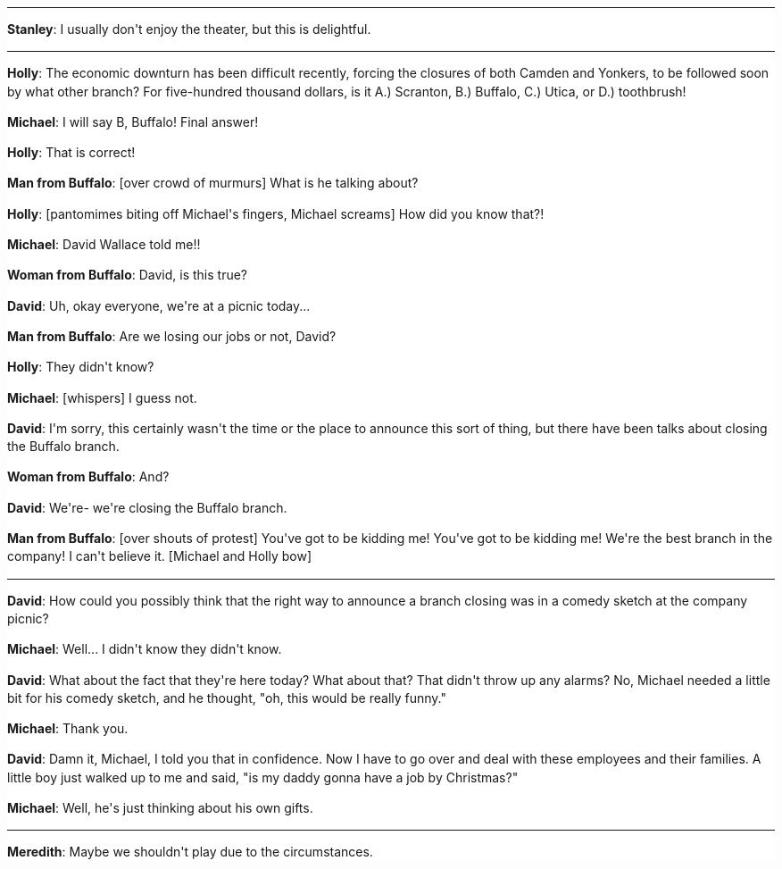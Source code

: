 * * *

**Stanley**: I usually don't enjoy the theater, but this is delightful.  

* * *

**Holly**: The economic downturn has been difficult recently, forcing the closures of both Camden and Yonkers, to be followed soon by what other branch? For five-hundred thousand dollars, is it A.) Scranton, B.) Buffalo, C.) Utica, or D.) toothbrush!  
  
**Michael**: I will say B, Buffalo! Final answer!  
  
**Holly**: That is correct!  
  
**Man from Buffalo**: \[over crowd of murmurs\] What is he talking about?  
  
**Holly**: \[pantomimes biting off Michael's fingers, Michael screams\] How did you know that?!  
  
**Michael**: David Wallace told me!!  
  
**Woman from Buffalo**: David, is this true?  
  
**David**: Uh, okay everyone, we're at a picnic today...  
  
**Man from Buffalo**: Are we losing our jobs or not, David?  
  
**Holly**: They didn't know?  
  
**Michael**: \[whispers\] I guess not.  
  
**David**: I'm sorry, this certainly wasn't the time or the place to announce this sort of thing, but there have been talks about closing the Buffalo branch.  
  
**Woman from Buffalo**: And?  
  
**David**: We're- we're closing the Buffalo branch.  
  
**Man from Buffalo**: \[over shouts of protest\] You've got to be kidding me! You've got to be kidding me! We're the best branch in the company! I can't believe it. \[Michael and Holly bow\]  

* * *

**David**: How could you possibly think that the right way to announce a branch closing was in a comedy sketch at the company picnic?  
  
**Michael**: Well... I didn't know they didn't know.  
  
**David**: What about the fact that they're here today? What about that? That didn't throw up any alarms? No, Michael needed a little bit for his comedy sketch, and he thought, "oh, this would be really funny."  
  
**Michael**: Thank you.  
  
**David**: Damn it, Michael, I told you that in confidence. Now I have to go over and deal with these employees and their families. A little boy just walked up to me and said, "is my daddy gonna have a job by Christmas?"  
  
**Michael**: Well, he's just thinking about his own gifts.  

* * *

**Meredith**: Maybe we shouldn't play due to the circumstances.  
  